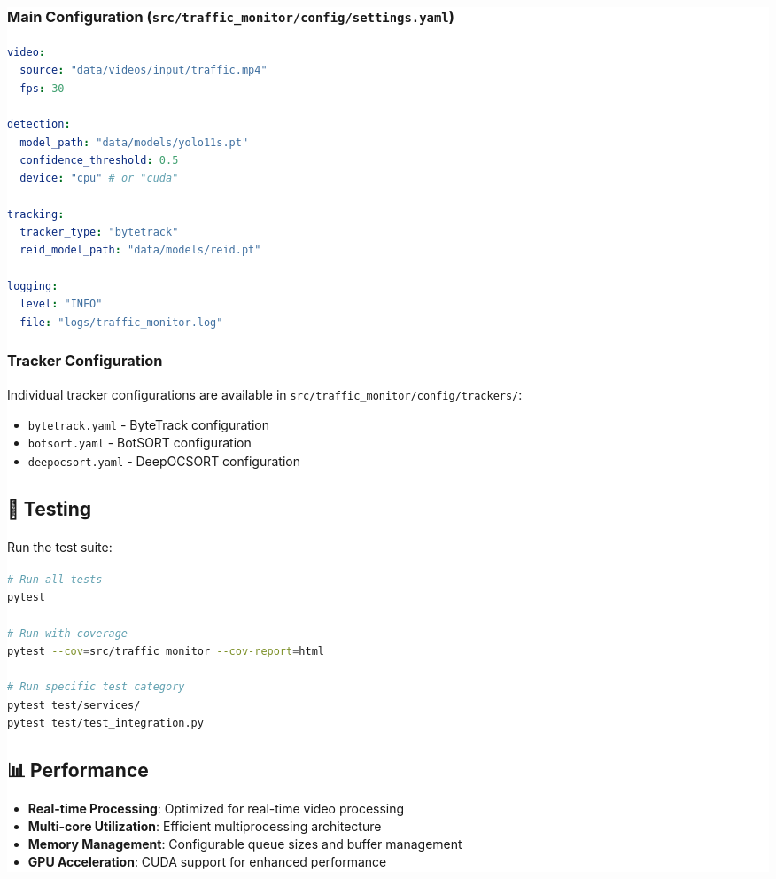### Main Configuration (`src/traffic_monitor/config/settings.yaml`)

```yaml
video:
  source: "data/videos/input/traffic.mp4"
  fps: 30

detection:
  model_path: "data/models/yolo11s.pt"
  confidence_threshold: 0.5
  device: "cpu" # or "cuda"

tracking:
  tracker_type: "bytetrack"
  reid_model_path: "data/models/reid.pt"

logging:
  level: "INFO"
  file: "logs/traffic_monitor.log"
```

### Tracker Configuration

Individual tracker configurations are available in `src/traffic_monitor/config/trackers/`:

- `bytetrack.yaml` - ByteTrack configuration
- `botsort.yaml` - BotSORT configuration
- `deepocsort.yaml` - DeepOCSORT configuration

## 🧪 Testing

Run the test suite:

```bash
# Run all tests
pytest

# Run with coverage
pytest --cov=src/traffic_monitor --cov-report=html

# Run specific test category
pytest test/services/
pytest test/test_integration.py
```

## 📊 Performance

- **Real-time Processing**: Optimized for real-time video processing
- **Multi-core Utilization**: Efficient multiprocessing architecture
- **Memory Management**: Configurable queue sizes and buffer management
- **GPU Acceleration**: CUDA support for enhanced performance
